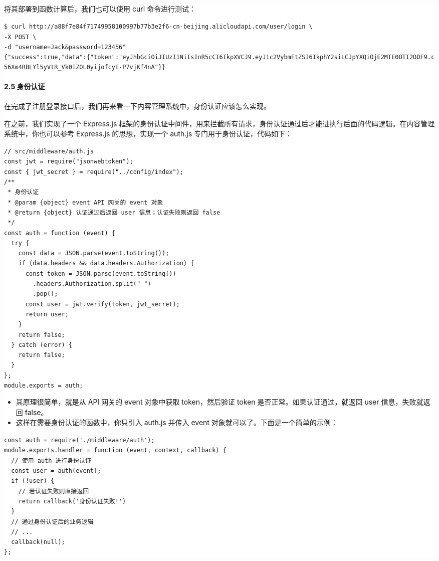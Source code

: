 将其部署到函数计算后，我们也可以使用 curl 命令进行测试：

```
$ curl http://a88f7e84f71749958100997b77b3e2f6-cn-beijing.alicloudapi.com/user/login \
-X POST \
-d "username=Jack&password=123456"
{"success":true,"data":{"token":"eyJhbGciOiJIUzI1NiIsInR5cCI6IkpXVCJ9.eyJ1c2VybmFtZSI6IkphY2siLCJpYXQiOjE2MTE0OTI2ODF9.c56Xm4RBLYl5yVtR_Vk0IZOL0yijofcyE-P7vjKf4nA"}}
```

#### 2.5 身份认证

在完成了注册登录接口后，我们再来看一下内容管理系统中，身份认证应该怎么实现。

在之前，我们实现了一个 Express.js 框架的身份认证中间件，用来拦截所有请求，身份认证通过后才能进执行后面的代码逻辑。在内容管理系统中，你也可以参考 Express.js 的思想，实现一个 auth.js 专门用于身份认证，代码如下：

```
// src/middleware/auth.js
const jwt = require("jsonwebtoken");
const { jwt_secret } = require("../config/index");
/**
 * 身份认证
 * @param {object} event API 网关的 event 对象
 * @return {object} 认证通过后返回 user 信息；认证失败则返回 false
 */
const auth = function (event) {
  try {
    const data = JSON.parse(event.toString());
    if (data.headers && data.headers.Authorization) {
      const token = JSON.parse(event.toString())
        .headers.Authorization.split(" ")
        .pop();
      const user = jwt.verify(token, jwt_secret);
      return user;
    }
    return false;
  } catch (error) {
    return false;
  }
};
module.exports = auth;
```

- 其原理很简单，就是从 API 网关的 event 对象中获取 token，然后验证 token 是否正常。如果认证通过，就返回 user 信息，失败就返回 false。
- 这样在需要身份认证的函数中，你只引入 auth.js 并传入 event 对象就可以了。下面是一个简单的示例：

```
const auth = require('./middleware/auth');
module.exports.handler = function (event, context, callback) {
  // 使用 auth 进行身份认证
  const user = auth(event);
  if (!user) {
    // 若认证失败则直接返回
    return callback('身份认证失败!')
  }
  // 通过身份认证后的业务逻辑
  // ...
  callback(null);
};
```

